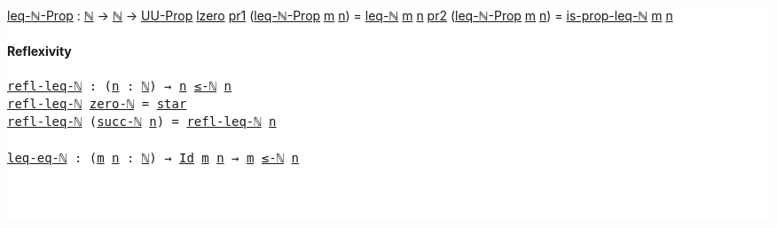 <a id="leq-ℕ-Prop"></a><a id="4334" href="elementary-number-theory.inequality-natural-numbers.html#4334" class="Function">leq-ℕ-Prop</a> <a id="4345" class="Symbol">:</a> <a id="4347" href="elementary-number-theory.natural-numbers.html#1444" class="Datatype">ℕ</a> <a id="4349" class="Symbol">→</a> <a id="4351" href="elementary-number-theory.natural-numbers.html#1444" class="Datatype">ℕ</a> <a id="4353" class="Symbol">→</a> <a id="4355" href="foundation-core.propositions.html#1380" class="Function">UU-Prop</a> <a id="4363" href="Agda.Primitive.html#764" class="Primitive">lzero</a>
<a id="4369" href="foundation-core.dependent-pair-types.html#592" class="Field">pr1</a> <a id="4373" class="Symbol">(</a><a id="4374" href="elementary-number-theory.inequality-natural-numbers.html#4334" class="Function">leq-ℕ-Prop</a> <a id="4385" href="elementary-number-theory.inequality-natural-numbers.html#4385" class="Bound">m</a> <a id="4387" href="elementary-number-theory.inequality-natural-numbers.html#4387" class="Bound">n</a><a id="4388" class="Symbol">)</a> <a id="4390" class="Symbol">=</a> <a id="4392" href="elementary-number-theory.inequality-natural-numbers.html#1646" class="Function">leq-ℕ</a> <a id="4398" href="elementary-number-theory.inequality-natural-numbers.html#4385" class="Bound">m</a> <a id="4400" href="elementary-number-theory.inequality-natural-numbers.html#4387" class="Bound">n</a>
<a id="4402" href="foundation-core.dependent-pair-types.html#604" class="Field">pr2</a> <a id="4406" class="Symbol">(</a><a id="4407" href="elementary-number-theory.inequality-natural-numbers.html#4334" class="Function">leq-ℕ-Prop</a> <a id="4418" href="elementary-number-theory.inequality-natural-numbers.html#4418" class="Bound">m</a> <a id="4420" href="elementary-number-theory.inequality-natural-numbers.html#4420" class="Bound">n</a><a id="4421" class="Symbol">)</a> <a id="4423" class="Symbol">=</a> <a id="4425" href="elementary-number-theory.inequality-natural-numbers.html#4089" class="Function">is-prop-leq-ℕ</a> <a id="4439" href="elementary-number-theory.inequality-natural-numbers.html#4418" class="Bound">m</a> <a id="4441" href="elementary-number-theory.inequality-natural-numbers.html#4420" class="Bound">n</a>
</pre>
#### Reflexivity

<pre class="Agda"><a id="refl-leq-ℕ"></a><a id="4474" href="elementary-number-theory.inequality-natural-numbers.html#4474" class="Function">refl-leq-ℕ</a> <a id="4485" class="Symbol">:</a> <a id="4487" class="Symbol">(</a><a id="4488" href="elementary-number-theory.inequality-natural-numbers.html#4488" class="Bound">n</a> <a id="4490" class="Symbol">:</a> <a id="4492" href="elementary-number-theory.natural-numbers.html#1444" class="Datatype">ℕ</a><a id="4493" class="Symbol">)</a> <a id="4495" class="Symbol">→</a> <a id="4497" href="elementary-number-theory.inequality-natural-numbers.html#4488" class="Bound">n</a> <a id="4499" href="elementary-number-theory.inequality-natural-numbers.html#1766" class="Function Operator">≤-ℕ</a> <a id="4503" href="elementary-number-theory.inequality-natural-numbers.html#4488" class="Bound">n</a>
<a id="4505" href="elementary-number-theory.inequality-natural-numbers.html#4474" class="Function">refl-leq-ℕ</a> <a id="4516" href="elementary-number-theory.natural-numbers.html#1465" class="InductiveConstructor">zero-ℕ</a> <a id="4523" class="Symbol">=</a> <a id="4525" href="foundation.unit-type.html#1099" class="InductiveConstructor">star</a>
<a id="4530" href="elementary-number-theory.inequality-natural-numbers.html#4474" class="Function">refl-leq-ℕ</a> <a id="4541" class="Symbol">(</a><a id="4542" href="elementary-number-theory.natural-numbers.html#1478" class="InductiveConstructor">succ-ℕ</a> <a id="4549" href="elementary-number-theory.inequality-natural-numbers.html#4549" class="Bound">n</a><a id="4550" class="Symbol">)</a> <a id="4552" class="Symbol">=</a> <a id="4554" href="elementary-number-theory.inequality-natural-numbers.html#4474" class="Function">refl-leq-ℕ</a> <a id="4565" href="elementary-number-theory.inequality-natural-numbers.html#4549" class="Bound">n</a>

<a id="leq-eq-ℕ"></a><a id="4568" href="elementary-number-theory.inequality-natural-numbers.html#4568" class="Function">leq-eq-ℕ</a> <a id="4577" class="Symbol">:</a> <a id="4579" class="Symbol">(</a><a id="4580" href="elementary-number-theory.inequality-natural-numbers.html#4580" class="Bound">m</a> <a id="4582" href="elementary-number-theory.inequality-natural-numbers.html#4582" class="Bound">n</a> <a id="4584" class="Symbol">:</a> <a id="4586" href="elementary-number-theory.natural-numbers.html#1444" class="Datatype">ℕ</a><a id="4587" class="Symbol">)</a> <a id="4589" class="Symbol">→</a> <a id="4591" href="foundation-core.identity-types.html#1754" class="Datatype">Id</a> <a id="4594" href="elementary-number-theory.inequality-natural-numbers.html#4580" class="Bound">m</a> <a id="4596" href="elementary-number-theory.inequality-natural-numbers.html#4582" class="Bound">n</a> <a id="4598" class="Symbol">→</a> <a id="4600" href="elementary-number-theory.inequality-natural-numbers.html#4580" class="Bound">m</a> <a id="4602" href="elementary-number-theory.inequality-natural-numbers.html#1766" class="Function Operator">≤-ℕ</a> <a id="4606" href="elementary-number-theory.inequality-natural-numbers.html#4582" class="Bound">n</a>